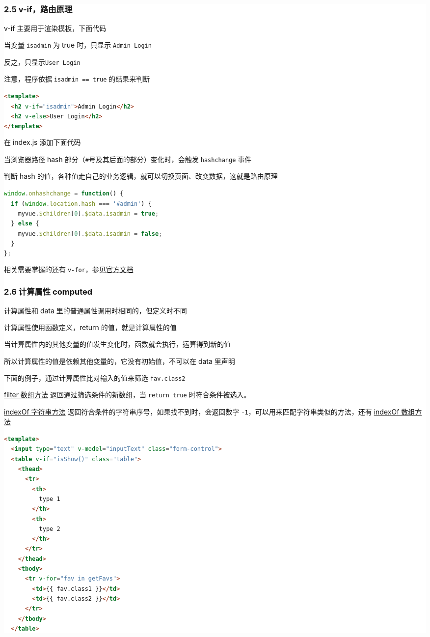 ### 2.5 v-if，路由原理

v-if 主要用于渲染模板，下面代码

当变量 `isadmin` 为 true 时，只显示 `Admin Login`

反之，只显示`User Login`

注意，程序依据 `isadmin == true` 的结果来判断

```html
<template>
  <h2 v-if="isadmin">Admin Login</h2>
  <h2 v-else>User Login</h2>
</template>
```

在 index.js 添加下面代码

当浏览器路径 hash 部分（`#`号及其后面的部分）变化时，会触发 `hashchange` 事件

判断 hash 的值，各种值走自己的业务逻辑，就可以切换页面、改变数据，这就是路由原理

```javascript
window.onhashchange = function() {
  if (window.location.hash === '#admin') {
    myvue.$children[0].$data.isadmin = true;
  } else {
    myvue.$children[0].$data.isadmin = false;
  }
};
```

相关需要掌握的还有 `v-for`，参见[官方文档][24]

### 2.6 计算属性 computed

计算属性和 data 里的普通属性调用时相同的，但定义时不同

计算属性使用函数定义，return 的值，就是计算属性的值

当计算属性内的其他变量的值发生变化时，函数就会执行，运算得到新的值

所以计算属性的值是依赖其他变量的，它没有初始值，不可以在 data 里声明

下面的例子，通过计算属性比对输入的值来筛选 `fav.class2`

[filter 数组方法][7] 返回通过筛选条件的新数组，当 `return true` 时符合条件被选入。

[indexOf 字符串方法][8] 返回符合条件的字符串序号，如果找不到时，会返回数字 `-1`，可以用来匹配字符串类似的方法，还有 [indexOf 数组方法][9]

```html
<template>
  <input type="text" v-model="inputText" class="form-control">
  <table v-if="isShow()" class="table">
    <thead>
      <tr>
        <th>
          type 1
        </th>
        <th>
          type 2
        </th>
      </tr>
    </thead>
    <tbody>
      <tr v-for="fav in getFavs">
        <td>{{ fav.class1 }}</td>
        <td>{{ fav.class2 }}</td>
      </tr>
    </tbody>
  </table>
```

[jt]: http://www.jtthink.com/course/40
 [1]: https://nodejs.org/en/
 [2]: https://webpack.js.org/configuration/
 [3]: https://webpack.github.io/docs/configuration.html
 [4]: https://babeljs.io/
 [5]: https://github.com/jantimon/html-webpack-plugin
 [6]: https://cn.vuejs.org/
 [7]: https://developer.mozilla.org/en-US/docs/Web/JavaScript/Reference/Global_Objects/Array/filter
 [8]: https://developer.mozilla.org/en-US/docs/Web/JavaScript/Reference/Global_Objects/String/indexOf
 [9]: https://developer.mozilla.org/en-US/docs/Web/JavaScript/Reference/Global_Objects/Array/indexOf
[10]: https://cn.vuejs.org/v2/guide/filters.html
[11]: https://router.vuejs.org/
[12]: https://github.com/axios/axios
[14]: https://webpack.github.io/docs/code-splitting.html
[15]: https://webpack.js.org/api/module-methods/#require-ensure
[16]: https://webpack.js.org/api/module-methods/#import
[17]: https://cn.vuejs.org/v2/guide/custom-directive.html
[18]: https://cn.vuejs.org/v2/guide/plugins.html
[19]: http://www.jianshu.com/p/bedefecffa22
[20]: http://es6.ruanyifeng.com/#docs/string#模板字符串
[21]: https://vuex.vuejs.org/
[22]: http://xiaweiss.com/art/20171111-set-environment-of-mac/#6-1-redis
[23]: http://www.cnblogs.com/M-LittleBird/p/5902850.html
[24]: https://cn.vuejs.org/v2/guide/list.html#用v-for把一个数组对应为一组元素